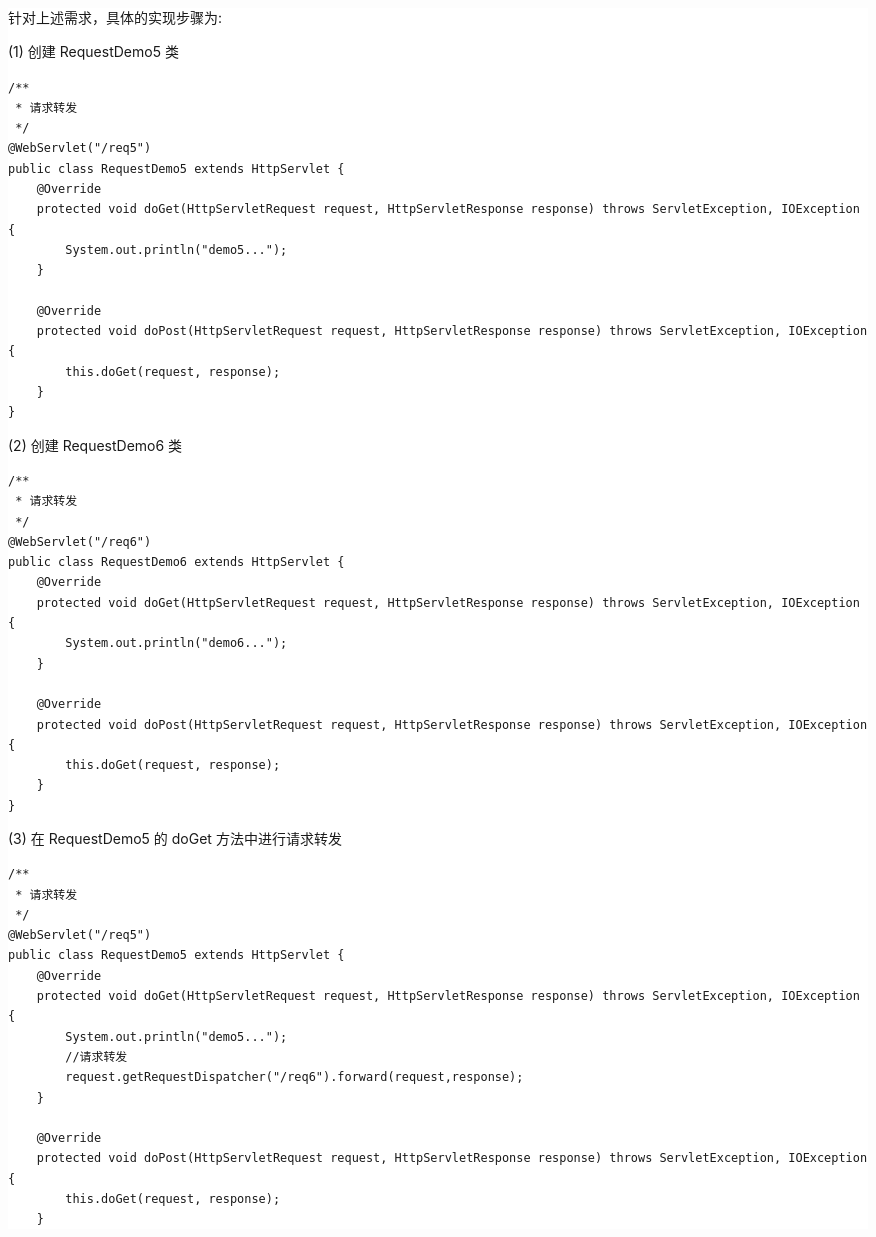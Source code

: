针对上述需求，具体的实现步骤为:

(1) 创建 RequestDemo5 类

```
/**
 * 请求转发
 */
@WebServlet("/req5")
public class RequestDemo5 extends HttpServlet {
    @Override
    protected void doGet(HttpServletRequest request, HttpServletResponse response) throws ServletException, IOException {
        System.out.println("demo5...");
    }
 
    @Override
    protected void doPost(HttpServletRequest request, HttpServletResponse response) throws ServletException, IOException {
        this.doGet(request, response);
    }
}
```

(2) 创建 RequestDemo6 类

```
/**
 * 请求转发
 */
@WebServlet("/req6")
public class RequestDemo6 extends HttpServlet {
    @Override
    protected void doGet(HttpServletRequest request, HttpServletResponse response) throws ServletException, IOException {
        System.out.println("demo6...");
    }
 
    @Override
    protected void doPost(HttpServletRequest request, HttpServletResponse response) throws ServletException, IOException {
        this.doGet(request, response);
    }
}
```

(3) 在 RequestDemo5 的 doGet 方法中进行请求转发

```
/**
 * 请求转发
 */
@WebServlet("/req5")
public class RequestDemo5 extends HttpServlet {
    @Override
    protected void doGet(HttpServletRequest request, HttpServletResponse response) throws ServletException, IOException {
        System.out.println("demo5...");
        //请求转发
        request.getRequestDispatcher("/req6").forward(request,response);
    }
 
    @Override
    protected void doPost(HttpServletRequest request, HttpServletResponse response) throws ServletException, IOException {
        this.doGet(request, response);
    }
```